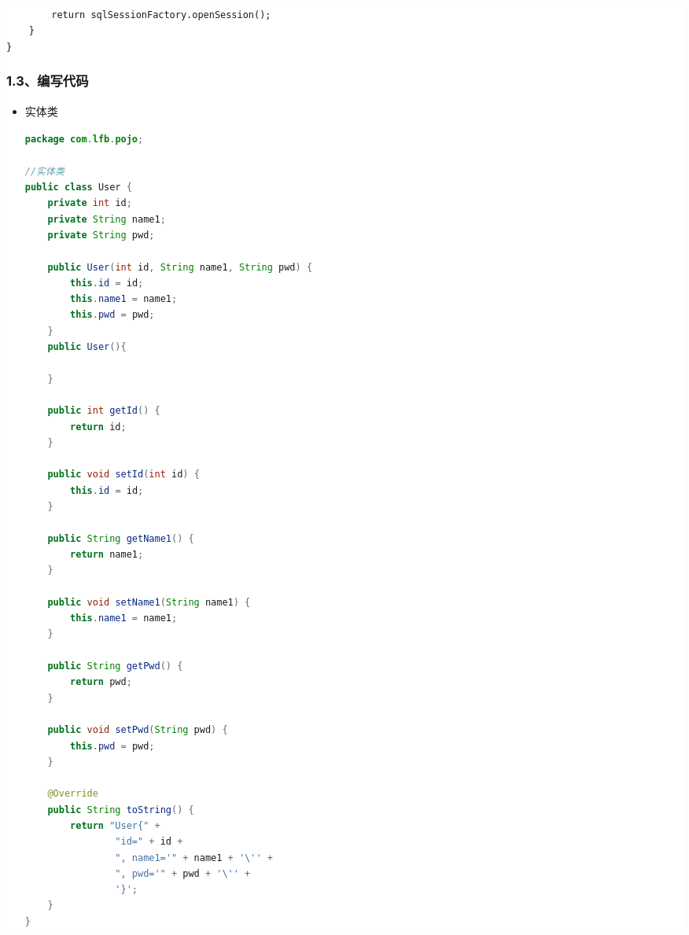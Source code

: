  ```
          return sqlSessionFactory.openSession();
      }
  }
  ```

### 1.3、编写代码

- 实体类

  ```java
  package com.lfb.pojo;
  
  //实体类
  public class User {
      private int id;
      private String name1;
      private String pwd;
  
      public User(int id, String name1, String pwd) {
          this.id = id;
          this.name1 = name1;
          this.pwd = pwd;
      }
      public User(){
  
      }
  
      public int getId() {
          return id;
      }
  
      public void setId(int id) {
          this.id = id;
      }
  
      public String getName1() {
          return name1;
      }
  
      public void setName1(String name1) {
          this.name1 = name1;
      }
  
      public String getPwd() {
          return pwd;
      }
  
      public void setPwd(String pwd) {
          this.pwd = pwd;
      }
  
      @Override
      public String toString() {
          return "User{" +
                  "id=" + id +
                  ", name1='" + name1 + '\'' +
                  ", pwd='" + pwd + '\'' +
                  '}';
      }
  }
  ```
